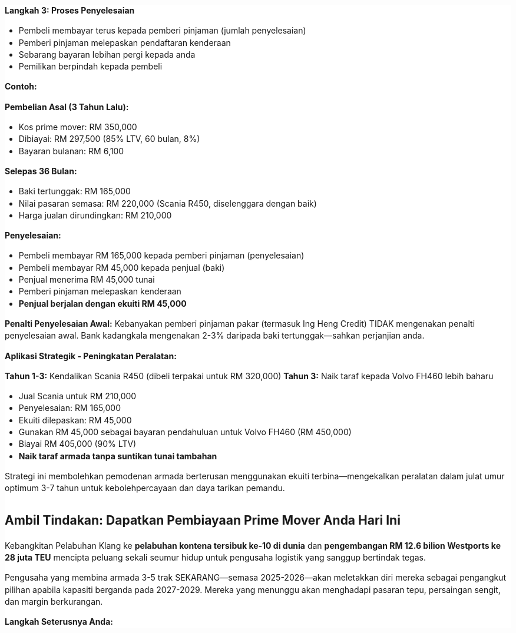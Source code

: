 **Langkah 3: Proses Penyelesaian**
- Pembeli membayar terus kepada pemberi pinjaman (jumlah penyelesaian)
- Pemberi pinjaman melepaskan pendaftaran kenderaan
- Sebarang bayaran lebihan pergi kepada anda
- Pemilikan berpindah kepada pembeli

**Contoh:**

**Pembelian Asal (3 Tahun Lalu):**
- Kos prime mover: RM 350,000
- Dibiayai: RM 297,500 (85% LTV, 60 bulan, 8%)
- Bayaran bulanan: RM 6,100

**Selepas 36 Bulan:**
- Baki tertunggak: RM 165,000
- Nilai pasaran semasa: RM 220,000 (Scania R450, diselenggara dengan baik)
- Harga jualan dirundingkan: RM 210,000

**Penyelesaian:**
- Pembeli membayar RM 165,000 kepada pemberi pinjaman (penyelesaian)
- Pembeli membayar RM 45,000 kepada penjual (baki)
- Penjual menerima RM 45,000 tunai
- Pemberi pinjaman melepaskan kenderaan
- **Penjual berjalan dengan ekuiti RM 45,000**

**Penalti Penyelesaian Awal:**
Kebanyakan pemberi pinjaman pakar (termasuk Ing Heng Credit) TIDAK mengenakan penalti penyelesaian awal. Bank kadangkala mengenakan 2-3% daripada baki tertunggak—sahkan perjanjian anda.

**Aplikasi Strategik - Peningkatan Peralatan:**

**Tahun 1-3:** Kendalikan Scania R450 (dibeli terpakai untuk RM 320,000)
**Tahun 3:** Naik taraf kepada Volvo FH460 lebih baharu
- Jual Scania untuk RM 210,000
- Penyelesaian: RM 165,000
- Ekuiti dilepaskan: RM 45,000
- Gunakan RM 45,000 sebagai bayaran pendahuluan untuk Volvo FH460 (RM 450,000)
- Biayai RM 405,000 (90% LTV)
- **Naik taraf armada tanpa suntikan tunai tambahan**

Strategi ini membolehkan pemodenan armada berterusan menggunakan ekuiti terbina—mengekalkan peralatan dalam julat umur optimum 3-7 tahun untuk kebolehpercayaan dan daya tarikan pemandu.

## Ambil Tindakan: Dapatkan Pembiayaan Prime Mover Anda Hari Ini

Kebangkitan Pelabuhan Klang ke **pelabuhan kontena tersibuk ke-10 di dunia** dan **pengembangan RM 12.6 bilion Westports ke 28 juta TEU** mencipta peluang sekali seumur hidup untuk pengusaha logistik yang sanggup bertindak tegas.

Pengusaha yang membina armada 3-5 trak SEKARANG—semasa 2025-2026—akan meletakkan diri mereka sebagai pengangkut pilihan apabila kapasiti berganda pada 2027-2029. Mereka yang menunggu akan menghadapi pasaran tepu, persaingan sengit, dan margin berkurangan.

**Langkah Seterusnya Anda:**
